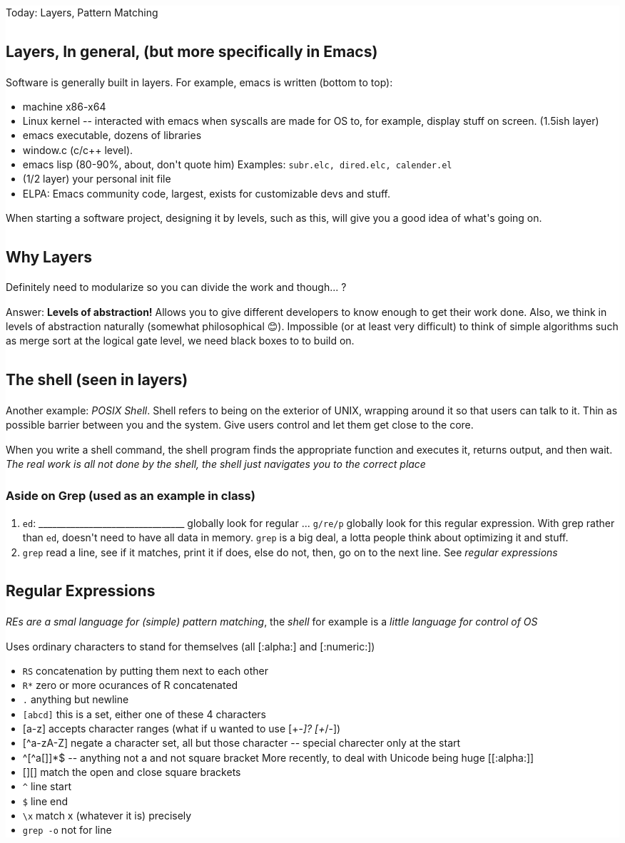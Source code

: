 Today: Layers, Pattern Matching

## Layers, In general, (but more specifically in Emacs)
Software is generally built in layers. For example, emacs is written (bottom to top): 

- machine x86-x64
- Linux kernel -- interacted with emacs when syscalls are made for OS to, for example, display stuff on screen. (1.5ish layer)
- emacs executable, dozens of libraries
- window.c (c/c++ level). 
- emacs lisp (80-90%, about, don't quote him) Examples: `subr.elc, dired.elc, calender.el`
- (1/2 layer) your personal init file
- ELPA: Emacs community code, largest, exists for customizable devs and stuff.  

When starting a software project, designing it by levels, such as this, will give you a good idea of what's going on. 


## Why Layers
Definitely need to modularize so you can divide the work and though... ?

Answer: **Levels of abstraction!** Allows you to give different developers to know enough to get their work done. Also, we think in levels of abstraction naturally (somewhat philosophical 😊). Impossible (or at least very difficult) to think of simple algorithms such as merge sort at the logical gate level, we need black boxes to to build on.

## The shell (seen in layers)
Another example: *POSIX Shell*. Shell refers to being on the exterior of UNIX, wrapping around it so that users can talk to it. Thin as possible barrier between you and the system. Give users control and let them get close to the core. 

When you write a shell command, the shell program finds the appropriate function and executes it, returns output, and then wait. *The real work is all not done by the shell, the shell just navigates you to the correct place*

### Aside on Grep (used as an example in class)
1. `ed`:  ________________________________
    globally look for regular ... `g/re/p` globally look for this regular expression. With grep rather than `ed`, doesn't need to have all data in memory. `grep` is a big deal, a lotta people think about optimizing it and stuff.
2. `grep` read a line, see if it matches, print it if does, else do not, then, go on to the next line. See *regular expressions*

## Regular Expressions
*REs are a smal language for (simple) pattern matching*, the *shell* for example is a *little language for control of OS*

Uses ordinary characters to stand for themselves (all [:alpha:] and [:numeric:]) 

- `RS` concatenation by putting them next to each other
- `R*` zero or more ocurances of R concatenated
- `.` anything but newline
- `[abcd]` this is a set, either one of these 4 characters
- [a-z] accepts character ranges (what if u wanted to use [+-*]? [+*/-])
- [^a-zA-Z] negate a character set, all but those  character -- special charecter only at the start
- ^[^a\[\]]*$ -- anything not a and not square bracket
More recently, to deal with Unicode being huge [[:alpha:]]
- [][] match the open and close square brackets
- `^` line start
- `$` line end
- `\x` match x (whatever it is) precisely
- `grep -o` not for line 
